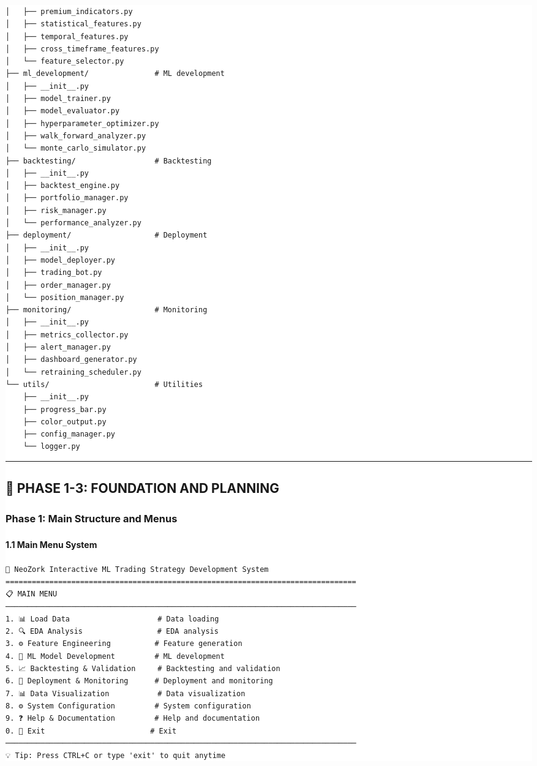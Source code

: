 ```
│   ├── premium_indicators.py
│   ├── statistical_features.py
│   ├── temporal_features.py
│   ├── cross_timeframe_features.py
│   └── feature_selector.py
├── ml_development/               # ML development
│   ├── __init__.py
│   ├── model_trainer.py
│   ├── model_evaluator.py
│   ├── hyperparameter_optimizer.py
│   ├── walk_forward_analyzer.py
│   └── monte_carlo_simulator.py
├── backtesting/                  # Backtesting
│   ├── __init__.py
│   ├── backtest_engine.py
│   ├── portfolio_manager.py
│   ├── risk_manager.py
│   └── performance_analyzer.py
├── deployment/                   # Deployment
│   ├── __init__.py
│   ├── model_deployer.py
│   ├── trading_bot.py
│   ├── order_manager.py
│   └── position_manager.py
├── monitoring/                   # Monitoring
│   ├── __init__.py
│   ├── metrics_collector.py
│   ├── alert_manager.py
│   ├── dashboard_generator.py
│   └── retraining_scheduler.py
└── utils/                        # Utilities
    ├── __init__.py
    ├── progress_bar.py
    ├── color_output.py
    ├── config_manager.py
    └── logger.py
```

---

## 🎯 **PHASE 1-3: FOUNDATION AND PLANNING**

### **Phase 1: Main Structure and Menus**

#### **1.1 Main Menu System**
```
🚀 NeoZork Interactive ML Trading Strategy Development System
================================================================================
📋 MAIN MENU
────────────────────────────────────────────────────────────────────────────────
1. 📊 Load Data                    # Data loading
2. 🔍 EDA Analysis                 # EDA analysis
3. ⚙️ Feature Engineering          # Feature generation
4. 🤖 ML Model Development         # ML development
5. 📈 Backtesting & Validation     # Backtesting and validation
6. 🚀 Deployment & Monitoring      # Deployment and monitoring
7. 📊 Data Visualization           # Data visualization
8. ⚙️ System Configuration         # System configuration
9. ❓ Help & Documentation         # Help and documentation
0. 🚪 Exit                        # Exit
────────────────────────────────────────────────────────────────────────────────
💡 Tip: Press CTRL+C or type 'exit' to quit anytime
```